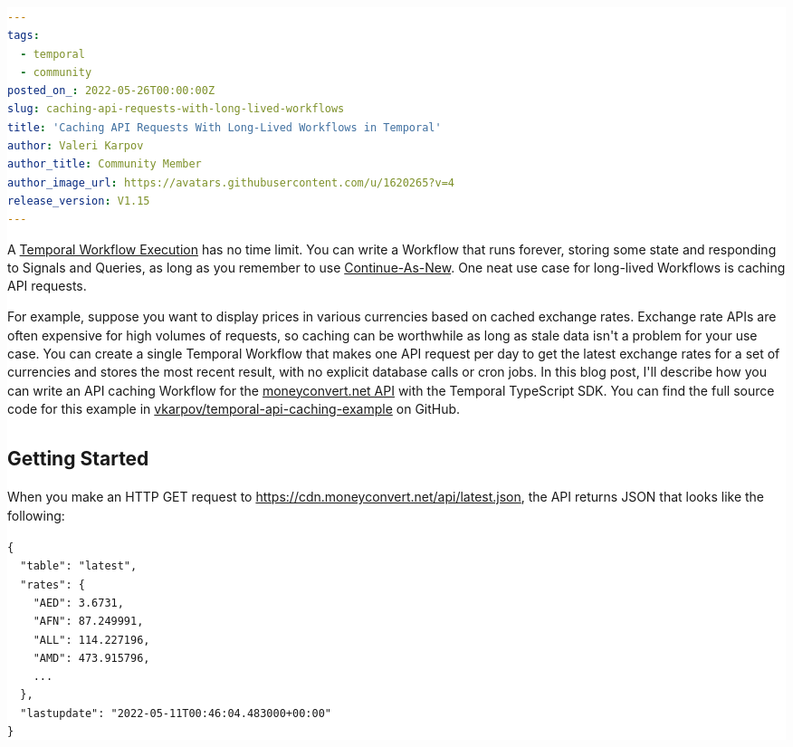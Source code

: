 ```yaml
---
tags:
  - temporal
  - community
posted_on_: 2022-05-26T00:00:00Z
slug: caching-api-requests-with-long-lived-workflows
title: 'Caching API Requests With Long-Lived Workflows in Temporal'
author: Valeri Karpov
author_title: Community Member
author_image_url: https://avatars.githubusercontent.com/u/1620265?v=4
release_version: V1.15
---
```




A [Temporal Workflow Execution](https://docs.temporal.io/workflows#workflow-executions) has no time limit.
You can write a Workflow that runs forever, storing some state and responding to Signals and Queries, as long as you remember to use [Continue-As-New](https://docs.temporal.io/workflows#continue-as-new).
One neat use case for long-lived Workflows is caching API requests.

For example, suppose you want to display prices in various currencies based on cached exchange rates.
Exchange rate APIs are often expensive for high volumes of requests, so caching can be worthwhile as long as stale data isn't a problem for your use case.
You can create a single Temporal Workflow that makes one API request per day to get the latest exchange rates for a set of currencies and stores the most recent result, with no explicit database calls or cron jobs.
In this blog post, I'll describe how you can write an API caching Workflow for the [moneyconvert.net API](https://moneyconvert.net/) with the Temporal TypeScript SDK.
You can find the full source code for this example in [vkarpov/temporal-api-caching-example](https://github.com/vkarpov15/temporal-api-caching-example) on GitHub.

## Getting Started

When you make an HTTP GET request to https://cdn.moneyconvert.net/api/latest.json, the API returns JSON that looks like the following:

```
{
  "table": "latest",
  "rates": {
    "AED": 3.6731,
    "AFN": 87.249991,
    "ALL": 114.227196,
    "AMD": 473.915796,
    ...
  },
  "lastupdate": "2022-05-11T00:46:04.483000+00:00"
}
```
